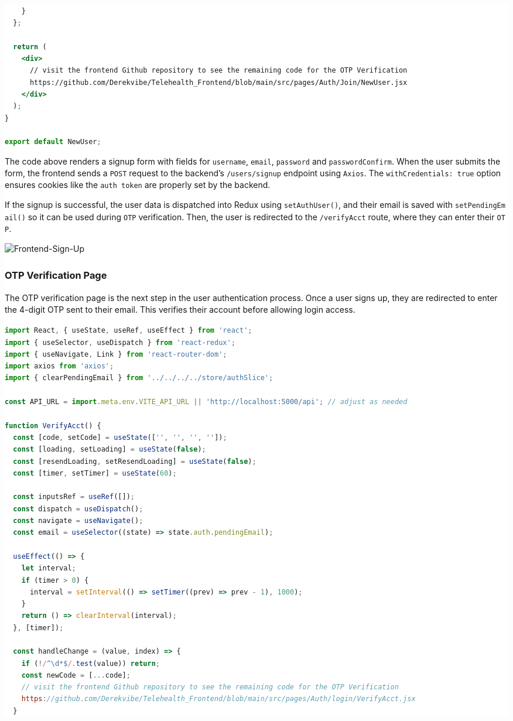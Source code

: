 ```jsx :collapsed-lines title="NewUser.js"
    }
  };

  return (
    <div>
      // visit the frontend Github repository to see the remaining code for the OTP Verification
      https://github.com/Derekvibe/Telehealth_Frontend/blob/main/src/pages/Auth/Join/NewUser.jsx
    </div>
  );
}

export default NewUser;
```

The code above renders a signup form with fields for `username`, `email`, `password` and `passwordConfirm`. When the user submits the form, the frontend sends a `POST` request to the backend’s `/users/signup` endpoint using `Axios`. The `withCredentials: true` option ensures cookies like the `auth token` are properly set by the backend.

If the signup is successful, the user data is dispatched into Redux using `setAuthUser()`, and their email is saved with `setPendingEmail()` so it can be used during `OTP` verification. Then, the user is redirected to the `/verifyAcct` route, where they can enter their `OTP`.

![Frontend-Sign-Up](https://cdn.hashnode.com/res/hashnode/image/upload/v1752704266192/0d1d5891-000a-48dc-a1d8-306a0103824a.png)

### OTP Verification Page

The OTP verification page is the next step in the user authentication process. Once a user signs up, they are redirected to enter the 4-digit OTP sent to their email. This verifies their account before allowing login access.

```jsx
import React, { useState, useRef, useEffect } from 'react';
import { useSelector, useDispatch } from 'react-redux';
import { useNavigate, Link } from 'react-router-dom';
import axios from 'axios';
import { clearPendingEmail } from '../../../../store/authSlice';

const API_URL = import.meta.env.VITE_API_URL || 'http://localhost:5000/api'; // adjust as needed

function VerifyAcct() {
  const [code, setCode] = useState(['', '', '', '']);
  const [loading, setLoading] = useState(false);
  const [resendLoading, setResendLoading] = useState(false);
  const [timer, setTimer] = useState(60);

  const inputsRef = useRef([]);
  const dispatch = useDispatch();
  const navigate = useNavigate();
  const email = useSelector((state) => state.auth.pendingEmail);

  useEffect(() => {
    let interval;
    if (timer > 0) {
      interval = setInterval(() => setTimer((prev) => prev - 1), 1000);
    }
    return () => clearInterval(interval);
  }, [timer]);

  const handleChange = (value, index) => {
    if (!/^\d*$/.test(value)) return;
    const newCode = [...code];
    // visit the frontend Github repository to see the remaining code for the OTP Verification
    https://github.com/Derekvibe/Telehealth_Frontend/blob/main/src/pages/Auth/login/VerifyAcct.jsx
  }
```